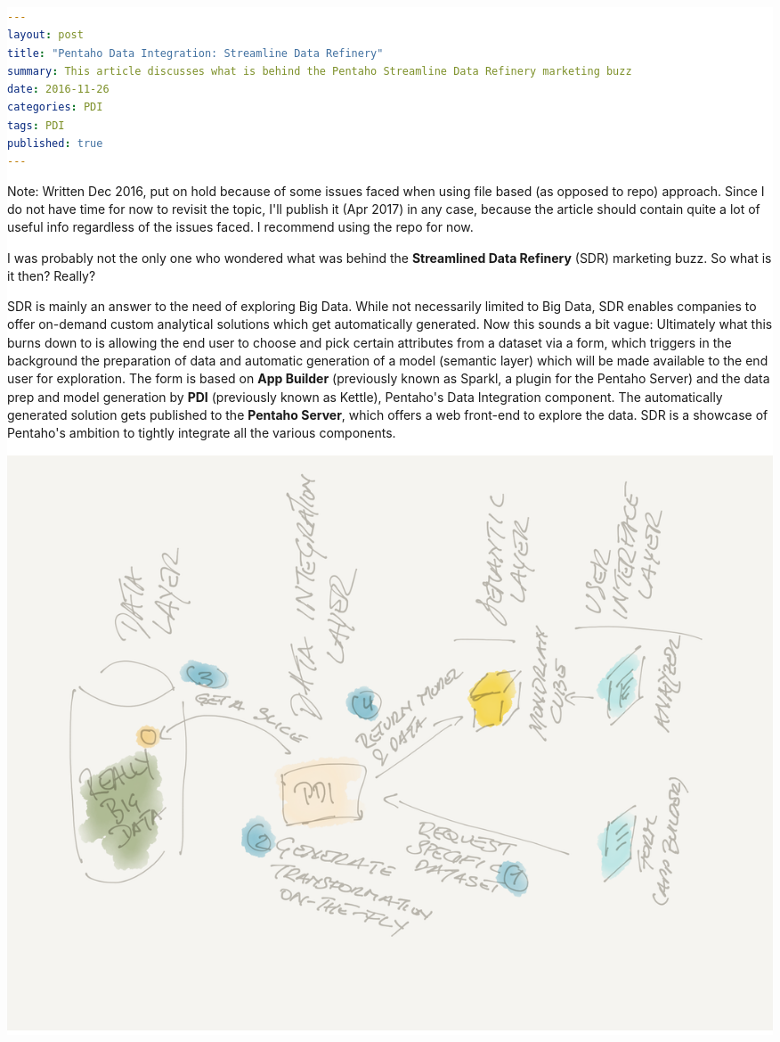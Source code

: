 ```yaml
---
layout: post
title: "Pentaho Data Integration: Streamline Data Refinery"
summary: This article discusses what is behind the Pentaho Streamline Data Refinery marketing buzz 
date: 2016-11-26
categories: PDI
tags: PDI
published: true
---  
```


Note: Written Dec 2016, put on hold because of some issues faced when using file based (as opposed to repo) approach. Since I do not have time for now to revisit the topic, I'll publish it (Apr 2017) in any case, because the article should contain quite a lot of useful info regardless of the issues faced. I recommend using the repo for now.

I was probably not the only one who wondered what was behind the **Streamlined Data Refinery** (SDR) marketing buzz. So what is it then? Really?

SDR is mainly an answer to the need of exploring Big Data. While not necessarily limited to Big Data, SDR enables companies to offer on-demand custom analytical solutions which get automatically generated. Now this sounds a bit vague: Ultimately what this burns down to is allowing the end user to choose and pick certain attributes from a dataset via a form, which triggers in the background the preparation of data and automatic generation of a model (semantic layer) which will be made available to the end user for exploration. The form is based on **App Builder** (previously known as Sparkl, a plugin for the Pentaho Server) and the data prep and model generation by **PDI** (previously known as Kettle), Pentaho's Data Integration component. The automatically generated solution gets published to the **Pentaho Server**, which offers a web front-end to explore the data. SDR is a showcase of Pentaho's ambition to tightly integrate all the various components. 

![](/images/sdr/IMG_0027.PNG)
